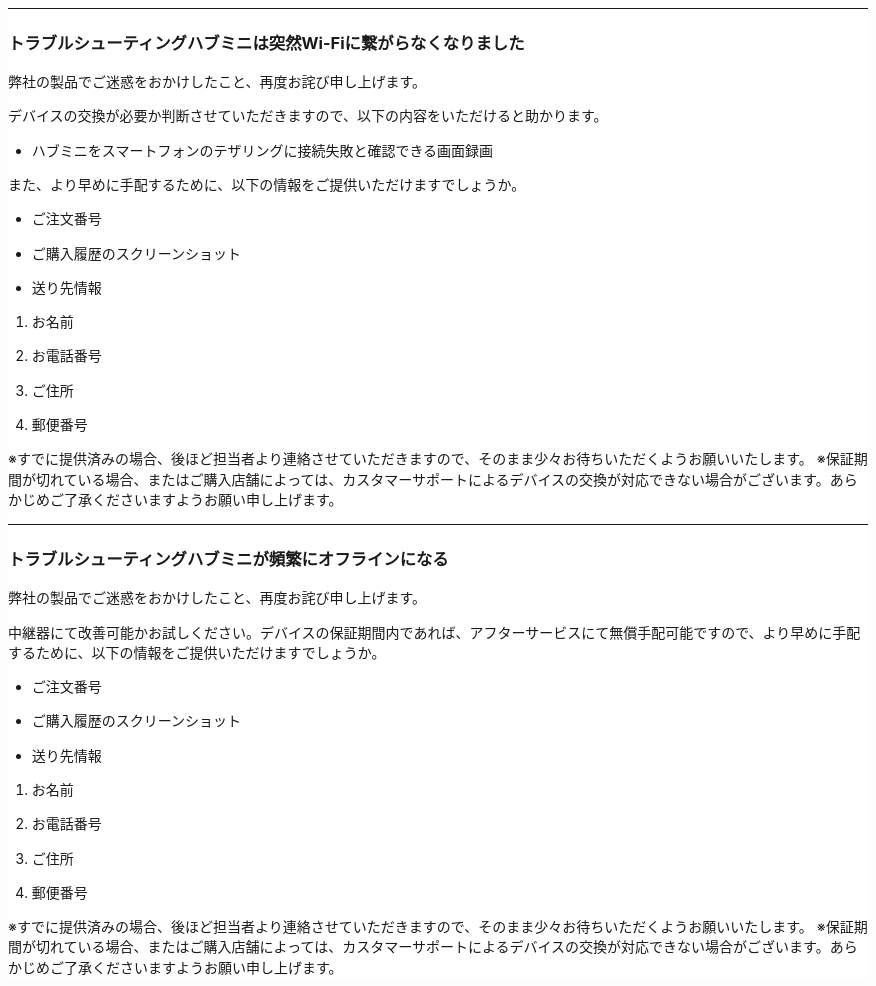 



---

### トラブルシューティングハブミニは突然Wi-Fiに繋がらなくなりました



弊社の製品でご迷惑をおかけしたこと、再度お詫び申し上げます。

デバイスの交換が必要か判断させていただきますので、以下の内容をいただけると助かります。

- ハブミニをスマートフォンのテザリングに接続失敗と確認できる画面録画

また、より早めに手配するために、以下の情報をご提供いただけますでしょうか。

- ご注文番号

- ご購入履歴のスクリーンショット

- 送り先情報

1. お名前

2. お電話番号

3. ご住所

4. 郵便番号

※すでに提供済みの場合、後ほど担当者より連絡させていただきますので、そのまま少々お待ちいただくようお願いいたします。 ※保証期間が切れている場合、またはご購入店舗によっては、カスタマーサポートによるデバイスの交換が対応できない場合がございます。あらかじめご了承くださいますようお願い申し上げます。







---

### トラブルシューティングハブミニが頻繁にオフラインになる

弊社の製品でご迷惑をおかけしたこと、再度お詫び申し上げます。

中継器にて改善可能かお試しください。デバイスの保証期間内であれば、アフターサービスにて無償手配可能ですので、より早めに手配するために、以下の情報をご提供いただけますでしょうか。

- ご注文番号

- ご購入履歴のスクリーンショット

- 送り先情報

1. お名前

2. お電話番号

3. ご住所

4. 郵便番号

※すでに提供済みの場合、後ほど担当者より連絡させていただきますので、そのまま少々お待ちいただくようお願いいたします。 ※保証期間が切れている場合、またはご購入店舗によっては、カスタマーサポートによるデバイスの交換が対応できない場合がございます。あらかじめご了承くださいますようお願い申し上げます。

